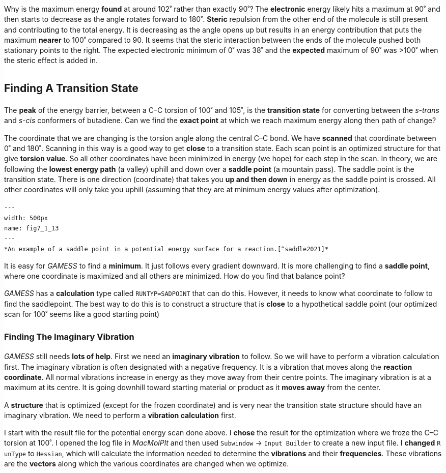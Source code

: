 Why is the maximum energy **found** at around 102˚ rather than exactly 90˚? The **electronic** energy likely hits a maximum at 90˚ and then starts to decrease as the angle rotates forward to 180˚. **Steric** repulsion from the other end of the molecule is still present and contributing to the total energy. It is decreasing as the angle opens up but results in an energy contribution that puts the maximum **nearer** to 100˚ compared to 90. It seems that the steric interaction between the ends of the molecule pushed both stationary points to the right. The expected electronic minimum of 0˚ was 38˚ and the **expected** maximum of 90˚ was >100˚ when the steric effect is added in.

## Finding A Transition State

The **peak** of the energy barrier, between a C–C torsion of 100˚ and 105˚, is the **transition state** for converting between the *s-trans* and *s-cis* conformers of butadiene. Can we find the **exact point** at which we reach maximum energy along then path of change? 

The coordinate that we are changing is the torsion angle along the central C–C bond. We have **scanned** that coordinate between 0˚ and 180˚. Scanning in this way is a good way to get **close** to a transition state. Each scan point is an optimized structure for that give **torsion value**. So all other coordinates have been minimized in energy (we hope) for each step in the scan. In theory, we are following the **lowest energy path** (a valley) uphill and down over a **saddle point** (a mountain pass). The saddle point is the transition state. There is one direction (coordinate) that takes you **up and then down** in energy as the saddle point is crossed.  All other coordinates will only take you uphill (assuming that they are at minimum energy values after optimization).
 
```{figure} images/Butadiene13.png
---
width: 500px
name: fig7_1_13
---
*An example of a saddle point in a potential energy surface for a reaction.[^saddle2021]*
```
[^saddle2021]: Image of saddle point is adapted from https://commons.wikimedia.org/wiki/File:Saddle_point.svg (accessed Nov. 15, 2021)

It is easy for *GAMESS* to find a **minimum**. It just follows every gradient downward. It is more challenging to find a **saddle point**, where one coordinate is maximized and all others are minimized. How do you find that balance point?


*GAMESS* has a **calculation** type called `RUNTYP=SADPOINT` that can do this. However, it needs to know what coordinate to follow to find the saddlepoint. The best way to do this is to construct a structure that is **close** to a hypothetical saddle point (our optimized scan for 100˚ seems like a good starting point)

### Finding The Imaginary Vibration

*GAMESS* still needs **lots of help**. First we need an **imaginary vibration** to follow. So we will have to perform a vibration calculation first. The imaginary vibration is often designated with a negative frequency. It is a vibration that moves along the **reaction coordinate**. All normal vibrations increase in energy as they move away from their centre points. The imaginary vibration is at a maximum at its centre. It is going downhill toward starting material or product as it **moves away** from the center.

A **structure** that is optimized (except for the frozen coordinate) and is very near the transition state structure should have an imaginary vibration. We need to perform a **vibration calculation** first.

I start with the result file for the potential energy scan done above. I **chose** the result for the optimization where we froze the C–C torsion at 100˚. I opened the log file in *MacMolPlt* and then used `Subwindow` &rarr; `Input Builder` to create a new input file. I **changed** `RunType` to `Hessian`, which will calculate the information needed to determine the **vibrations** and their **frequencies**. These vibrations are the **vectors** along which the various coordinates are changed when we optimize.  
